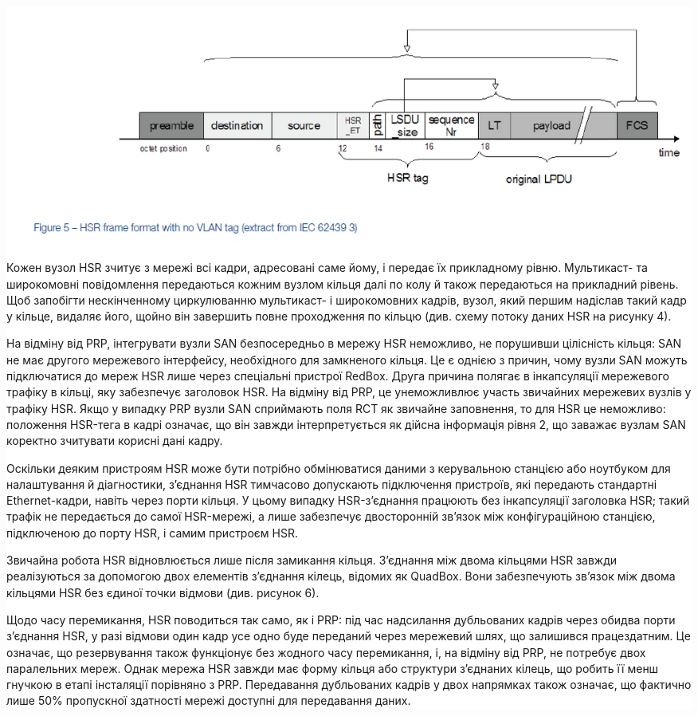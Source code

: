 ![image-20251020170711515](media/image-20251020170711515.png)

Кожен вузол HSR зчитує з мережі всі кадри, адресовані саме йому, і передає їх прикладному рівню. Мультикаст- та широкомовні повідомлення передаються кожним вузлом кільця далі по колу й також передаються на прикладний рівень. Щоб запобігти нескінченному циркулюванню мультикаст- і широкомовних кадрів, вузол, який першим надіслав такий кадр у кільце, видаляє його, щойно він завершить повне проходження по кільцю (див. схему потоку даних HSR на рисунку 4).

На відміну від PRP, інтегрувати вузли SAN безпосередньо в мережу HSR неможливо, не порушивши цілісність кільця: SAN не має другого мережевого інтерфейсу, необхідного для замкненого кільця. Це є однією з причин, чому вузли SAN можуть підключатися до мереж HSR лише через спеціальні пристрої RedBox. Друга причина полягає в інкапсуляції мережевого трафіку в кільці, яку забезпечує заголовок HSR. На відміну від PRP, це унеможливлює участь звичайних мережевих вузлів у трафіку HSR. Якщо у випадку PRP вузли SAN сприймають поля RCT як звичайне заповнення, то для HSR це неможливо: положення HSR-тега в кадрі означає, що він завжди інтерпретується як дійсна інформація рівня 2, що заважає вузлам SAN коректно зчитувати корисні дані кадру.

Оскільки деяким пристроям HSR може бути потрібно обмінюватися даними з керувальною станцією або ноутбуком для налаштування й діагностики, з’єднання HSR тимчасово допускають підключення пристроїв, які передають стандартні Ethernet-кадри, навіть через порти кільця. У цьому випадку HSR-з’єднання працюють без інкапсуляції заголовка HSR; такий трафік не передається до самої HSR-мережі, а лише забезпечує двосторонній зв’язок між конфігураційною станцією, підключеною до порту HSR, і самим пристроєм HSR.

Звичайна робота HSR відновлюється лише після замикання кільця. З’єднання між двома кільцями HSR завжди реалізуються за допомогою двох елементів з’єднання кілець, відомих як QuadBox. Вони забезпечують зв’язок між двома кільцями HSR без єдиної точки відмови (див. рисунок 6).

Щодо часу перемикання, HSR поводиться так само, як і PRP: під час надсилання дубльованих кадрів через обидва порти з’єднання HSR, у разі відмови один кадр усе одно буде переданий через мережевий шлях, що залишився працездатним. Це означає, що резервування також функціонує без жодного часу перемикання, і, на відміну від PRP, не потребує двох паралельних мереж. Однак мережа HSR завжди має форму кільця або структури з’єднаних кілець, що робить її менш гнучкою в етапі інсталяції порівняно з PRP. Передавання дубльованих кадрів у двох напрямках також означає, що фактично лише 50% пропускної здатності мережі доступні для передавання даних.
